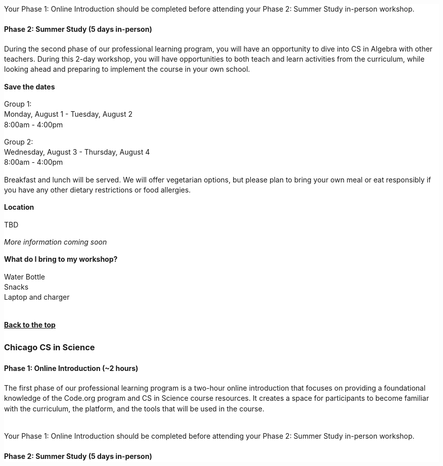 Your Phase 1: Online Introduction should be completed before attending your Phase 2: Summer Study in-person workshop.

#### Phase 2: Summer Study (5 days in-person)

During the second phase of our professional learning program, you will have an opportunity to dive into CS in Algebra with other teachers. During this 2-day workshop, you will have opportunities to both teach and learn activities from the curriculum, while looking ahead and preparing to implement the course in your own school.

**Save the dates**

Group 1:<br/>
Monday, August 1 - Tuesday, August 2<br/>
8:00am - 4:00pm<br/>

Group 2:<br/>
Wednesday, August 3 - Thursday, August 4<br/>
8:00am - 4:00pm<br/>

Breakfast and lunch will be served. We will offer vegetarian options, but please plan to bring your own meal or eat responsibly if you have any other dietary restrictions or food allergies.

**Location**

TBD

*More information coming soon*<br/>
 

**What do I bring to my workshop?**

Water Bottle
<br />
Snacks
<br />
Laptop and charger
</br>
</br>

<a id="science"></a>
[**Back to the top**](#top)

### Chicago CS in Science

#### Phase 1: Online Introduction (~2 hours)

The first phase of our professional learning program is a two-hour online introduction that focuses on providing a foundational knowledge of the Code.org program and CS in Science course resources. It creates a space for participants to become familiar with the curriculum, the platform, and the tools that will be used in the course.
</br>
</br>

Your Phase 1: Online Introduction should be completed before attending your Phase 2: Summer Study in-person workshop.

#### Phase 2: Summer Study (5 days in-person)
